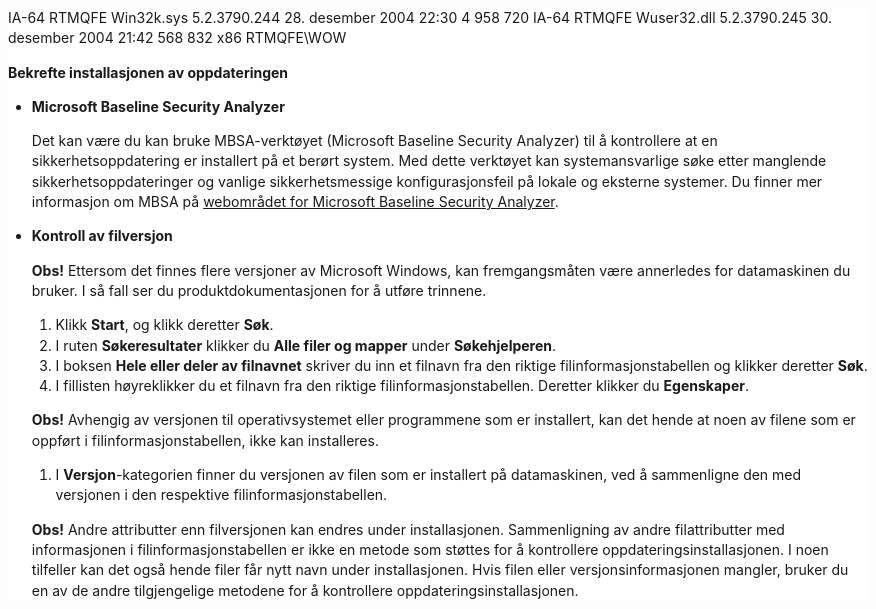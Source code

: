 <td style="border:1px solid black;">IA-64</td>
<td style="border:1px solid black;">RTMQFE</td>
</tr>
<tr class="odd">
<td style="border:1px solid black;">Win32k.sys</td>
<td style="border:1px solid black;">5.2.3790.244</td>
<td style="border:1px solid black;">28. desember 2004</td>
<td style="border:1px solid black;">22:30</td>
<td style="border:1px solid black;">4 958 720</td>
<td style="border:1px solid black;">IA-64</td>
<td style="border:1px solid black;">RTMQFE</td>
</tr>
<tr class="even">
<td style="border:1px solid black;">Wuser32.dll</td>
<td style="border:1px solid black;">5.2.3790.245</td>
<td style="border:1px solid black;">30. desember 2004</td>
<td style="border:1px solid black;">21:42</td>
<td style="border:1px solid black;">568 832</td>
<td style="border:1px solid black;">x86</td>
<td style="border:1px solid black;">RTMQFE\WOW</td>
</tr>
</tbody>
</table>


**Bekrefte installasjonen av oppdateringen**

  - **Microsoft Baseline Security Analyzer**
    
    Det kan være du kan bruke MBSA-verktøyet (Microsoft Baseline Security Analyzer) til å kontrollere at en sikkerhetsoppdatering er installert på et berørt system. Med dette verktøyet kan systemansvarlige søke etter manglende sikkerhetsoppdateringer og vanlige sikkerhetsmessige konfigurasjonsfeil på lokale og eksterne systemer. Du finner mer informasjon om MBSA på [webområdet for Microsoft Baseline Security Analyzer](http://go.microsoft.com/fwlink/?linkid=21134).

  - **Kontroll av filversjon**
    
    **Obs\!** Ettersom det finnes flere versjoner av Microsoft Windows, kan fremgangsmåten være annerledes for datamaskinen du bruker. I så fall ser du produktdokumentasjonen for å utføre trinnene.
    
    1.  Klikk **Start**, og klikk deretter **Søk**.
    2.  I ruten **Søkeresultater** klikker du **Alle filer og mapper** under **Søkehjelperen**.
    3.  I boksen **Hele eller deler av filnavnet** skriver du inn et filnavn fra den riktige filinformasjonstabellen og klikker deretter **Søk**.
    4.  I fillisten høyreklikker du et filnavn fra den riktige filinformasjonstabellen. Deretter klikker du **Egenskaper**.
    
    **Obs\!** Avhengig av versjonen til operativsystemet eller programmene som er installert, kan det hende at noen av filene som er oppført i filinformasjonstabellen, ikke kan installeres.
    
    1.  I **Versjon**-kategorien finner du versjonen av filen som er installert på datamaskinen, ved å sammenligne den med versjonen i den respektive filinformasjonstabellen.
    
    **Obs\!** Andre attributter enn filversjonen kan endres under installasjonen. Sammenligning av andre filattributter med informasjonen i filinformasjonstabellen er ikke en metode som støttes for å kontrollere oppdateringsinstallasjonen. I noen tilfeller kan det også hende filer får nytt navn under installasjonen. Hvis filen eller versjonsinformasjonen mangler, bruker du en av de andre tilgjengelige metodene for å kontrollere oppdateringsinstallasjonen.
